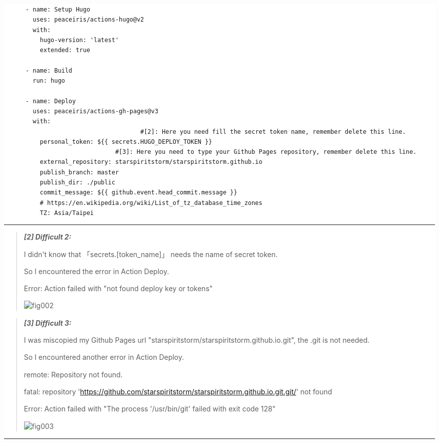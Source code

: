 		  - name: Setup Hugo
			uses: peaceiris/actions-hugo@v2
			with:
			  hugo-version: 'latest'
			  extended: true 

		  - name: Build
			run: hugo

		  - name: Deploy
			uses: peaceiris/actions-gh-pages@v3
			with:
										  #[2]: Here you need fill the secret token name, remember delete this line.
			  personal_token: ${{ secrets.HUGO_DEPLOY_TOKEN }}
								   #[3]: Here you need to type your Github Pages repository, remember delete this line.
			  external_repository: starspiritstorm/starspiritstorm.github.io
			  publish_branch: master
			  publish_dir: ./public
			  commit_message: ${{ github.event.head_commit.message }}
			  # https://en.wikipedia.org/wiki/List_of_tz_database_time_zones
			  TZ: Asia/Taipei



---

> **_[2] Difficult 2:_**
>
> I didn't know that 「secrets.[token_name]」 needs the name of secret token.
> 
> So I encountered the error in Action Deploy.
>
> Error: Action failed with "not found deploy key or tokens"
> 
> ![fig002](/images/establish-hugo-site-on-githubpage/fig002.not_found_deploy_key_or_tokens.png "Fig002. not found deploy key or tokens")
> 


> **_[3] Difficult 3:_**
>
> I was miscopied my Github Pages url "starspiritstorm/starspiritstorm.github.io.git", the .git is not needed.
> 
> So I encountered another error in Action Deploy.
> 
> remote: Repository not found.
>
> fatal: repository 'https://github.com/starspiritstorm/starspiritstorm.github.io.git.git/' not found
>
> Error: Action failed with "The process '/usr/bin/git' failed with exit code 128"
>
> ![fig003](/images/establish-hugo-site-on-githubpage/fig003.repository_not_found.png "Fig003. repository not found")
> 

---

[^1]: Difficult 1：Github Action submodule needs public folder to work, otherwise it will fail in "Run actions/checkout@v2" Error: fatal: No url found for submodule path 'public' in .gitmodules.